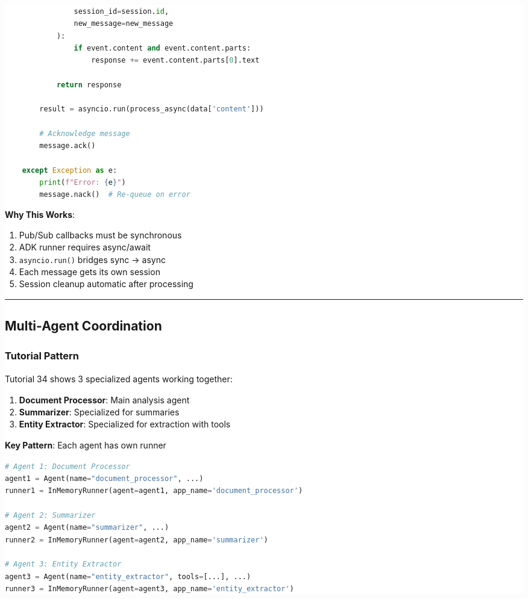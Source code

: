 ```python
                session_id=session.id,
                new_message=new_message
            ):
                if event.content and event.content.parts:
                    response += event.content.parts[0].text
            
            return response
        
        result = asyncio.run(process_async(data['content']))
        
        # Acknowledge message
        message.ack()
        
    except Exception as e:
        print(f"Error: {e}")
        message.nack()  # Re-queue on error
```

**Why This Works**:
1. Pub/Sub callbacks must be synchronous
2. ADK runner requires async/await
3. `asyncio.run()` bridges sync → async
4. Each message gets its own session
5. Session cleanup automatic after processing

---

## Multi-Agent Coordination

### Tutorial Pattern

Tutorial 34 shows 3 specialized agents working together:

1. **Document Processor**: Main analysis agent
2. **Summarizer**: Specialized for summaries
3. **Entity Extractor**: Specialized for extraction with tools

**Key Pattern**: Each agent has own runner

```python
# Agent 1: Document Processor
agent1 = Agent(name="document_processor", ...)
runner1 = InMemoryRunner(agent=agent1, app_name='document_processor')

# Agent 2: Summarizer
agent2 = Agent(name="summarizer", ...)
runner2 = InMemoryRunner(agent=agent2, app_name='summarizer')

# Agent 3: Entity Extractor
agent3 = Agent(name="entity_extractor", tools=[...], ...)
runner3 = InMemoryRunner(agent=agent3, app_name='entity_extractor')
```

